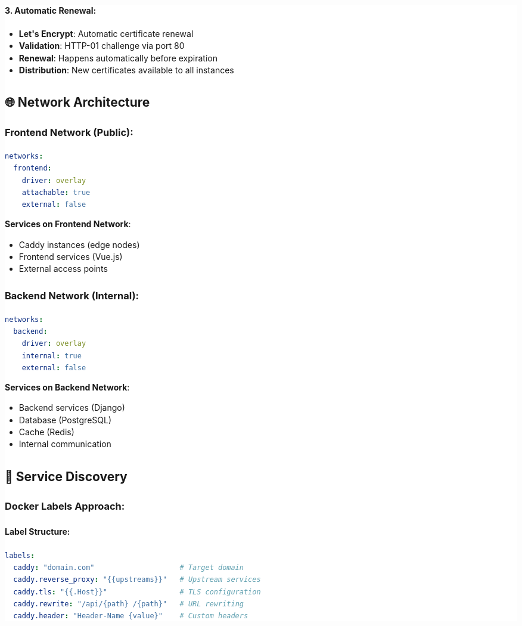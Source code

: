 #### **3. Automatic Renewal**:
- **Let's Encrypt**: Automatic certificate renewal
- **Validation**: HTTP-01 challenge via port 80
- **Renewal**: Happens automatically before expiration
- **Distribution**: New certificates available to all instances

## 🌐 Network Architecture

### **Frontend Network** (Public):
```yaml
networks:
  frontend:
    driver: overlay
    attachable: true
    external: false
```

**Services on Frontend Network**:
- Caddy instances (edge nodes)
- Frontend services (Vue.js)
- External access points

### **Backend Network** (Internal):
```yaml
networks:
  backend:
    driver: overlay
    internal: true
    external: false
```

**Services on Backend Network**:
- Backend services (Django)
- Database (PostgreSQL)
- Cache (Redis)
- Internal communication

## 🚀 Service Discovery

### **Docker Labels Approach**:

#### **Label Structure**:
```yaml
labels:
  caddy: "domain.com"                    # Target domain
  caddy.reverse_proxy: "{{upstreams}}"   # Upstream services
  caddy.tls: "{{.Host}}"                 # TLS configuration
  caddy.rewrite: "/api/{path} /{path}"   # URL rewriting
  caddy.header: "Header-Name {value}"    # Custom headers
```
